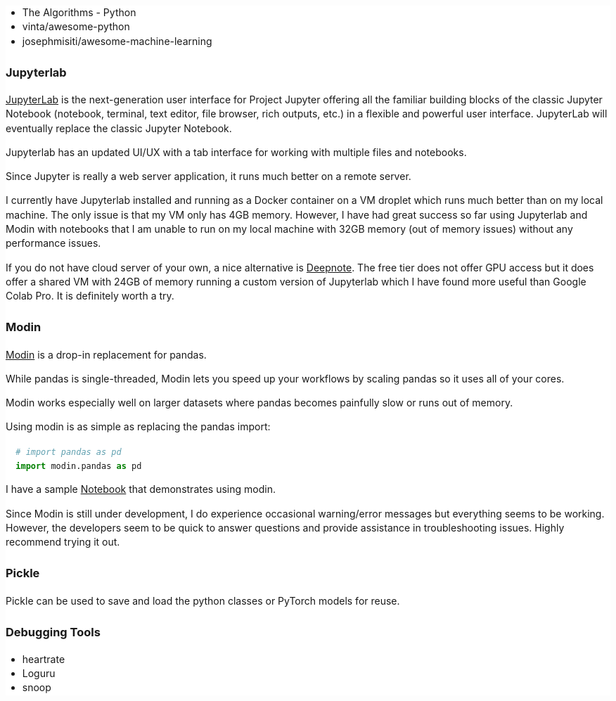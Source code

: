 
- The Algorithms - Python
- vinta/awesome-python
- josephmisiti/awesome-machine-learning


### Jupyterlab

[JupyterLab](https://github.com/jupyterlab/jupyterlab) is the next-generation user interface for Project Jupyter offering all the familiar building blocks of the classic Jupyter Notebook (notebook, terminal, text editor, file browser, rich outputs, etc.) in a flexible and powerful user interface. JupyterLab will eventually replace the classic Jupyter Notebook.

Jupyterlab has an updated UI/UX with a tab interface for working with multiple files and notebooks.

Since Jupyter is really a web server application, it runs much better on a remote server. 

I currently have Jupyterlab installed and running as a Docker container on a VM droplet which runs much better than on my local machine. The only issue is that my VM only has 4GB memory. However, I have had great success so far using Jupyterlab and Modin with notebooks that I am unable to run on my local machine with 32GB memory (out of memory issues) without any performance issues.

If you do not have cloud server of your own, a nice alternative is [Deepnote](https://deepnote.com). The free tier does not offer GPU access but it does offer a shared VM with 24GB of memory running a custom version of Jupyterlab which I have found more useful than Google Colab Pro. It is definitely worth a try. 

### Modin

[Modin](https://github.com/modin-project/modin) is a drop-in replacement for pandas. 

While pandas is single-threaded, Modin lets you speed up your workflows by scaling pandas so it uses all of your cores. 

Modin works especially well on larger datasets where pandas becomes painfully slow or runs out of memory.

Using modin is as simple as replacing the pandas import:

```py
  # import pandas as pd
  import modin.pandas as pd
```

I have a sample [Notebook](../python/book_recommender_knn.ipynb) that demonstrates using modin. 

Since Modin is still under development, I do experience occasional warning/error messages but everything seems to be working. However, the developers seem to be quick to answer questions and provide assistance in troubleshooting issues. Highly recommend trying it out. 


### Pickle

Pickle can be used to save and load the python classes or PyTorch models for reuse.

### Debugging Tools

- heartrate
- Loguru
- snoop
